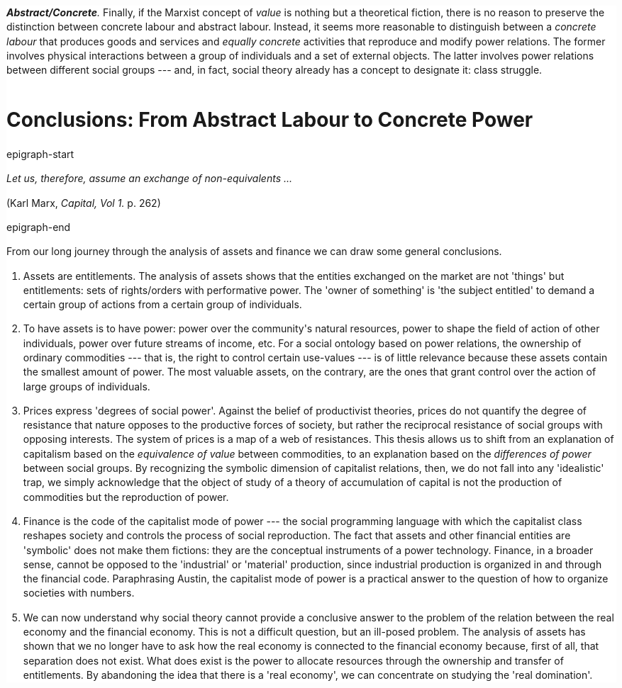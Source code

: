 ***Abstract/Concrete**.* Finally, if the Marxist concept of *value* is nothing but a theoretical fiction, there is no reason to preserve the distinction between concrete labour and abstract labour. Instead, it seems more reasonable to distinguish between a *concrete labour* that produces goods and services and *equally concrete* activities that reproduce and modify power relations. The former involves physical interactions between a group of individuals and a set of external objects. The latter involves power relations between different social groups --- and, in fact, social theory already has a concept to designate it: class struggle.

# Conclusions: From Abstract Labour to Concrete Power

epigraph-start

*Let us, therefore, assume an exchange of non-equivalents ...*

(Karl Marx, *Capital, Vol 1.* p. 262)

epigraph-end

From our long journey through the analysis of assets and finance we can draw some general conclusions.

1.  Assets are entitlements. The analysis of assets shows that the entities exchanged on the market are not 'things' but entitlements: sets of rights/orders with performative power. The 'owner of something' is 'the subject entitled' to demand a certain group of actions from a certain group of individuals.

2.  To have assets is to have power: power over the community's natural resources, power to shape the field of action of other individuals, power over future streams of income, etc. For a social ontology based on power relations, the ownership of ordinary commodities --- that is, the right to control certain use-values --- is of little relevance because these assets contain the smallest amount of power. The most valuable assets, on the contrary, are the ones that grant control over the action of large groups of individuals.

3.  Prices express 'degrees of social power'. Against the belief of productivist theories, prices do not quantify the degree of resistance that nature opposes to the productive forces of society, but rather the reciprocal resistance of social groups with opposing interests. The system of prices is a map of a web of resistances. This thesis allows us to shift from an explanation of capitalism based on the *equivalence of value* between commodities, to an explanation based on the *differences of power* between social groups. By recognizing the symbolic dimension of capitalist relations, then, we do not fall into any 'idealistic' trap, we simply acknowledge that the object of study of a theory of accumulation of capital is not the production of commodities but the reproduction of power.

4.  Finance is the code of the capitalist mode of power --- the social programming language with which the capitalist class reshapes society and controls the process of social reproduction. The fact that assets and other financial entities are 'symbolic' does not make them fictions: they are the conceptual instruments of a power technology. Finance, in a broader sense, cannot be opposed to the 'industrial' or 'material' production, since industrial production is organized in and through the financial code. Paraphrasing Austin, the capitalist mode of power is a practical answer to the question of how to organize societies with numbers.

5.  We can now understand why social theory cannot provide a conclusive answer to the problem of the relation between the real economy and the financial economy. This is not a difficult question, but an ill-posed problem. The analysis of assets has shown that we no longer have to ask how the real economy is connected to the financial economy because, first of all, that separation does not exist. What does exist is the power to allocate resources through the ownership and transfer of entitlements. By abandoning the idea that there is a 'real economy', we can concentrate on studying the 'real domination'.
